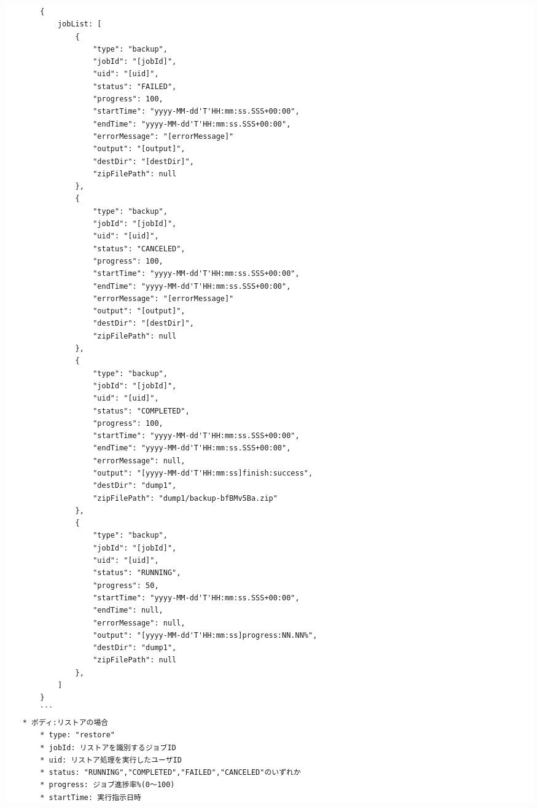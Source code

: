             {
                jobList: [
                    {
                        "type": "backup",
                        "jobId": "[jobId]",
                        "uid": "[uid]",
                        "status": "FAILED",
                        "progress": 100,
                        "startTime": "yyyy-MM-dd'T'HH:mm:ss.SSS+00:00",
                        "endTime": "yyyy-MM-dd'T'HH:mm:ss.SSS+00:00",
                        "errorMessage": "[errorMessage]"
                        "output": "[output]",
                        "destDir": "[destDir]",
                        "zipFilePath": null
                    },
                    {
                        "type": "backup",
                        "jobId": "[jobId]",
                        "uid": "[uid]",
                        "status": "CANCELED",
                        "progress": 100,
                        "startTime": "yyyy-MM-dd'T'HH:mm:ss.SSS+00:00",
                        "endTime": "yyyy-MM-dd'T'HH:mm:ss.SSS+00:00",
                        "errorMessage": "[errorMessage]"
                        "output": "[output]",
                        "destDir": "[destDir]",
                        "zipFilePath": null
                    },
                    {
                        "type": "backup",
                        "jobId": "[jobId]",
                        "uid": "[uid]",
                        "status": "COMPLETED",
                        "progress": 100,
                        "startTime": "yyyy-MM-dd'T'HH:mm:ss.SSS+00:00",
                        "endTime": "yyyy-MM-dd'T'HH:mm:ss.SSS+00:00",
                        "errorMessage": null,
                        "output": "[yyyy-MM-dd'T'HH:mm:ss]finish:success",
                        "destDir": "dump1",
                        "zipFilePath": "dump1/backup-bfBMv5Ba.zip"
                    },
                    {
                        "type": "backup",
                        "jobId": "[jobId]",
                        "uid": "[uid]",
                        "status": "RUNNING",
                        "progress": 50,
                        "startTime": "yyyy-MM-dd'T'HH:mm:ss.SSS+00:00",
                        "endTime": null,
                        "errorMessage": null,
                        "output": "[yyyy-MM-dd'T'HH:mm:ss]progress:NN.NN%",
                        "destDir": "dump1",
                        "zipFilePath": null
                    },
                ]
            }
            ```
        * ボディ:リストアの場合
            * type: "restore"
            * jobId: リストアを識別するジョブID
            * uid: リストア処理を実行したユーザID
            * status: "RUNNING","COMPLETED","FAILED","CANCELED"のいずれか
            * progress: ジョブ進捗率%(0～100)
            * startTime: 実行指示日時